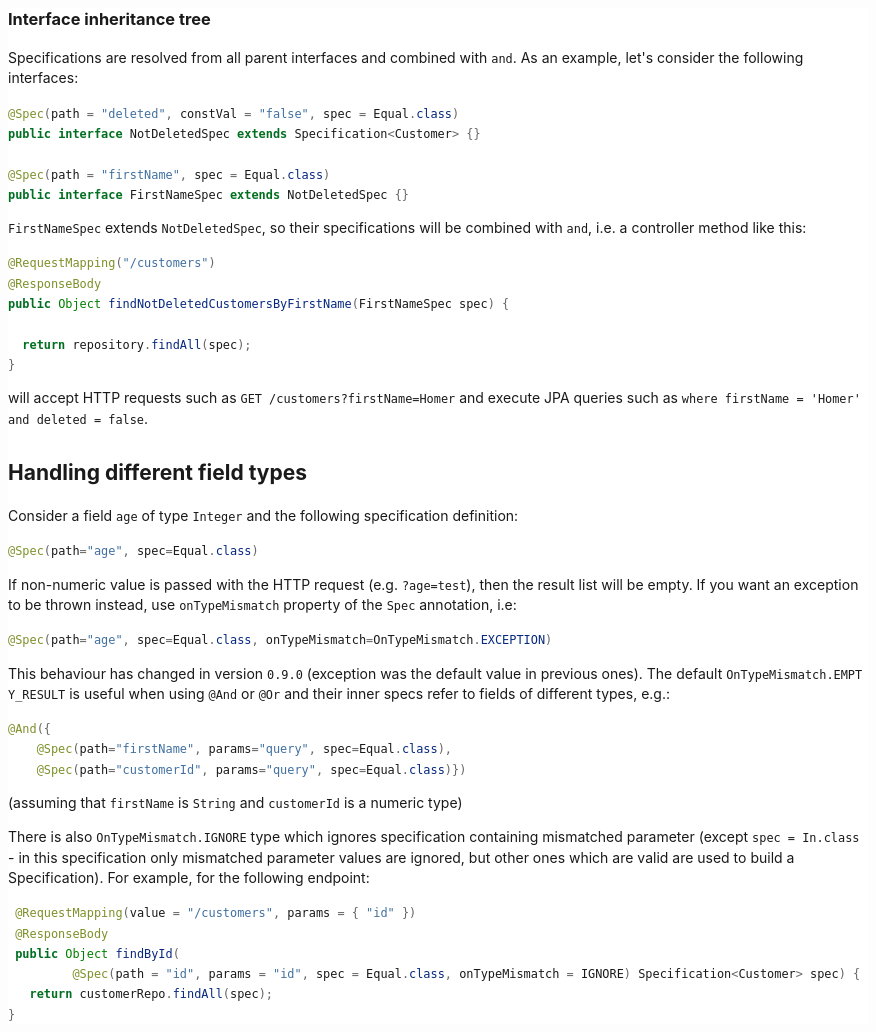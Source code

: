 ### Interface inheritance tree

Specifications are resolved from all parent interfaces and combined with `and`. As an example, let's consider the following interfaces:

```java
@Spec(path = "deleted", constVal = "false", spec = Equal.class)
public interface NotDeletedSpec extends Specification<Customer> {}

@Spec(path = "firstName", spec = Equal.class)
public interface FirstNameSpec extends NotDeletedSpec {}
```

`FirstNameSpec` extends `NotDeletedSpec`, so their specifications will be combined with `and`, i.e. a controller method like this:

```java
@RequestMapping("/customers")
@ResponseBody
public Object findNotDeletedCustomersByFirstName(FirstNameSpec spec) {
    
  return repository.findAll(spec);
}
```

will accept HTTP requests such as `GET /customers?firstName=Homer` and execute JPA queries such as `where firstName = 'Homer' and deleted = false`.

Handling different field types
------------------------------

Consider a field `age` of type `Integer` and the following specification definition:

```java
@Spec(path="age", spec=Equal.class)
```

If non-numeric value is passed with the HTTP request (e.g. `?age=test`), then the result list will be empty. If you want an exception to be thrown instead, use `onTypeMismatch` property of the `Spec` annotation, i.e:

```java
@Spec(path="age", spec=Equal.class, onTypeMismatch=OnTypeMismatch.EXCEPTION)
```

This behaviour has changed in version `0.9.0` (exception was the default value in previous ones). The default `OnTypeMismatch.EMPTY_RESULT` is useful when using `@And` or `@Or` and their inner specs refer to fields of different types, e.g.:

```java
@And({
    @Spec(path="firstName", params="query", spec=Equal.class),
    @Spec(path="customerId", params="query", spec=Equal.class)})
```

(assuming that `firstName` is `String` and `customerId` is a numeric type)

There is also `OnTypeMismatch.IGNORE` type which ignores specification containing mismatched parameter (except `spec = In.class` - in this specification only mismatched parameter values are ignored, but other ones which are valid are used to build a Specification).
For example, for the following endpoint:
```java
 @RequestMapping(value = "/customers", params = { "id" })
 @ResponseBody
 public Object findById(
		 @Spec(path = "id", params = "id", spec = Equal.class, onTypeMismatch = IGNORE) Specification<Customer> spec) {
   return customerRepo.findAll(spec);
}
```